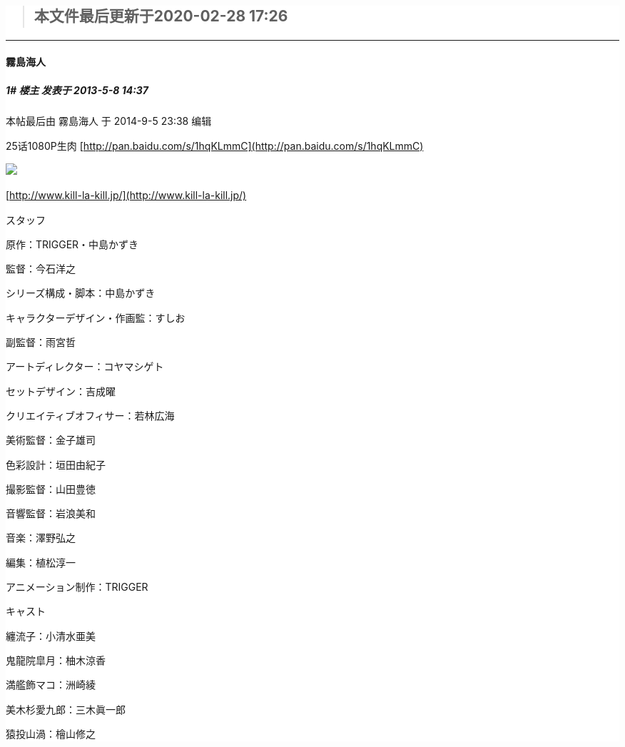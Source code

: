 > ## **本文件最后更新于2020-02-28 17:26** 


-----

####  霧島海人  
##### 1#       楼主       发表于 2013-5-8 14:37


 本帖最后由 霧島海人 于 2014-9-5 23:38 编辑 

25话1080P生肉
[http://pan.baidu.com/s/1hqKLmmC](http://pan.baidu.com/s/1hqKLmmC)

<img src="http://www.kill-la-kill.jp/img/visual/pkg09Visual.jpg" referrerpolicy="no-referrer">

[http://www.kill-la-kill.jp/](http://www.kill-la-kill.jp/)


スタッフ

原作：TRIGGER・中島かずき

監督：今石洋之

シリーズ構成・脚本：中島かずき

キャラクターデザイン・作画監：すしお

副監督：雨宮哲

アートディレクター：コヤマシゲト

セットデザイン：吉成曜

クリエイティブオフィサー：若林広海

美術監督：金子雄司

色彩設計：垣田由紀子

撮影監督：山田豊徳

音響監督：岩浪美和

音楽：澤野弘之

編集：植松淳一

アニメーション制作：TRIGGER 


キャスト

纏流子：小清水亜美

鬼龍院皐月：柚木涼香

満艦飾マコ：洲崎綾

美木杉愛九郎：三木眞一郎

猿投山渦：檜山修之
